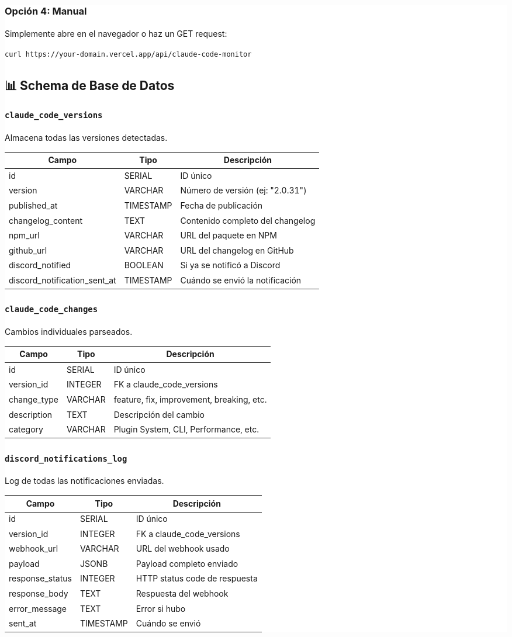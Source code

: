 ### Opción 4: Manual

Simplemente abre en el navegador o haz un GET request:

```bash
curl https://your-domain.vercel.app/api/claude-code-monitor
```

## 📊 Schema de Base de Datos

### `claude_code_versions`

Almacena todas las versiones detectadas.

| Campo                           | Tipo      | Descripción                      |
| ------------------------------- | --------- | -------------------------------- |
| id                              | SERIAL    | ID único                         |
| version                         | VARCHAR   | Número de versión (ej: "2.0.31") |
| published_at                    | TIMESTAMP | Fecha de publicación             |
| changelog_content               | TEXT      | Contenido completo del changelog |
| npm_url                         | VARCHAR   | URL del paquete en NPM           |
| github_url                      | VARCHAR   | URL del changelog en GitHub      |
| discord_notified                | BOOLEAN   | Si ya se notificó a Discord      |
| discord_notification_sent_at    | TIMESTAMP | Cuándo se envió la notificación  |

### `claude_code_changes`

Cambios individuales parseados.

| Campo       | Tipo    | Descripción                               |
| ----------- | ------- | ----------------------------------------- |
| id          | SERIAL  | ID único                                  |
| version_id  | INTEGER | FK a claude_code_versions                 |
| change_type | VARCHAR | feature, fix, improvement, breaking, etc. |
| description | TEXT    | Descripción del cambio                    |
| category    | VARCHAR | Plugin System, CLI, Performance, etc.     |

### `discord_notifications_log`

Log de todas las notificaciones enviadas.

| Campo           | Tipo      | Descripción                   |
| --------------- | --------- | ----------------------------- |
| id              | SERIAL    | ID único                      |
| version_id      | INTEGER   | FK a claude_code_versions     |
| webhook_url     | VARCHAR   | URL del webhook usado         |
| payload         | JSONB     | Payload completo enviado      |
| response_status | INTEGER   | HTTP status code de respuesta |
| response_body   | TEXT      | Respuesta del webhook         |
| error_message   | TEXT      | Error si hubo                 |
| sent_at         | TIMESTAMP | Cuándo se envió               |